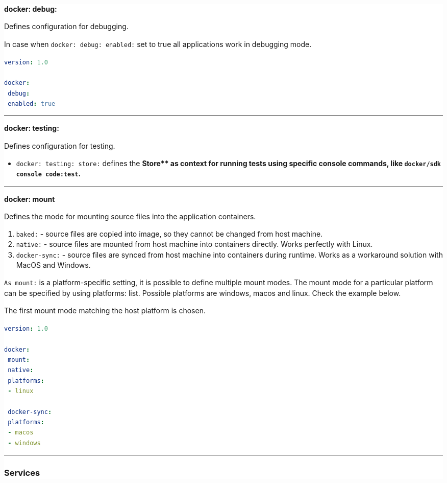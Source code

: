 **docker: debug:**

Defines configuration for debugging.

In case when `docker: debug: enabled:` set to true all applications work in debugging mode.
```yaml
version: 1.0

docker:
 debug:
 enabled: true
 ```

***

**docker: testing:**

Defines configuration for testing.

* `docker: testing: store:` defines the <b>Store** as context for running tests using specific console commands, like `docker/sdk console code:test`.</b>

***

**docker: mount**

Defines the mode for mounting source files into the application containers.

1. `baked:` - source files are copied into image, so they cannot be changed from host machine.
2. `native:` - source files are mounted from host machine into containers directly. Works perfectly with Linux.
3. `docker-sync:` - source files are synced from host machine into containers during runtime. Works as a workaround solution with MacOS and Windows.

`As mount:` is a platform-specific setting, it is possible to define multiple mount modes. The mount mode for a particular platform can be specified by using platforms: list. Possible platforms are windows, macos and linux. Check the example below.

The first mount mode matching the host platform is chosen. 
```yaml
version: 1.0

docker:
 mount:
 native:
 platforms:
 - linux

 docker-sync:
 platforms:
 - macos
 - windows
 ```

***

### Services
